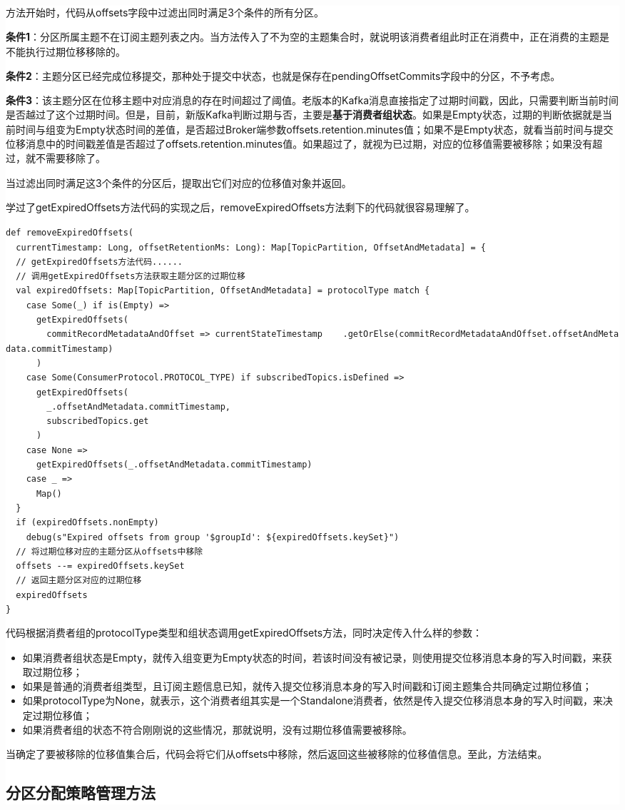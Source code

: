 <p>方法开始时，代码从offsets字段中过滤出同时满足3个条件的所有分区。</p>

<p><strong>条件1</strong>：分区所属主题不在订阅主题列表之内。当方法传入了不为空的主题集合时，就说明该消费者组此时正在消费中，正在消费的主题是不能执行过期位移移除的。</p>

<p><strong>条件2</strong>：主题分区已经完成位移提交，那种处于提交中状态，也就是保存在pendingOffsetCommits字段中的分区，不予考虑。</p>

<p><strong>条件3</strong>：该主题分区在位移主题中对应消息的存在时间超过了阈值。老版本的Kafka消息直接指定了过期时间戳，因此，只需要判断当前时间是否越过了这个过期时间。但是，目前，新版Kafka判断过期与否，主要是<strong>基于消费者组状态</strong>。如果是Empty状态，过期的判断依据就是当前时间与组变为Empty状态时间的差值，是否超过Broker端参数offsets.retention.minutes值；如果不是Empty状态，就看当前时间与提交位移消息中的时间戳差值是否超过了offsets.retention.minutes值。如果超过了，就视为已过期，对应的位移值需要被移除；如果没有超过，就不需要移除了。</p>

<p>当过滤出同时满足这3个条件的分区后，提取出它们对应的位移值对象并返回。</p>

<p>学过了getExpiredOffsets方法代码的实现之后，removeExpiredOffsets方法剩下的代码就很容易理解了。</p>

<pre><code>def removeExpiredOffsets(
  currentTimestamp: Long, offsetRetentionMs: Long): Map[TopicPartition, OffsetAndMetadata] = {
  // getExpiredOffsets方法代码......
  // 调用getExpiredOffsets方法获取主题分区的过期位移
  val expiredOffsets: Map[TopicPartition, OffsetAndMetadata] = protocolType match {
    case Some(_) if is(Empty) =&gt;
      getExpiredOffsets(
        commitRecordMetadataAndOffset =&gt; currentStateTimestamp    .getOrElse(commitRecordMetadataAndOffset.offsetAndMetadata.commitTimestamp)
      )
    case Some(ConsumerProtocol.PROTOCOL_TYPE) if subscribedTopics.isDefined =&gt;
      getExpiredOffsets(
        _.offsetAndMetadata.commitTimestamp,
        subscribedTopics.get
      )
    case None =&gt;
      getExpiredOffsets(_.offsetAndMetadata.commitTimestamp)
    case _ =&gt;
      Map()
  }
  if (expiredOffsets.nonEmpty)
    debug(s&quot;Expired offsets from group '$groupId': ${expiredOffsets.keySet}&quot;)
  // 将过期位移对应的主题分区从offsets中移除
  offsets --= expiredOffsets.keySet
  // 返回主题分区对应的过期位移
  expiredOffsets
}
</code></pre>

<p>代码根据消费者组的protocolType类型和组状态调用getExpiredOffsets方法，同时决定传入什么样的参数：</p>

<ul>
<li>如果消费者组状态是Empty，就传入组变更为Empty状态的时间，若该时间没有被记录，则使用提交位移消息本身的写入时间戳，来获取过期位移；</li>
<li>如果是普通的消费者组类型，且订阅主题信息已知，就传入提交位移消息本身的写入时间戳和订阅主题集合共同确定过期位移值；</li>
<li>如果protocolType为None，就表示，这个消费者组其实是一个Standalone消费者，依然是传入提交位移消息本身的写入时间戳，来决定过期位移值；</li>
<li>如果消费者组的状态不符合刚刚说的这些情况，那就说明，没有过期位移值需要被移除。</li>
</ul>

<p>当确定了要被移除的位移值集合后，代码会将它们从offsets中移除，然后返回这些被移除的位移值信息。至此，方法结束。</p>

<h2 id="分区分配策略管理方法">分区分配策略管理方法</h2>
